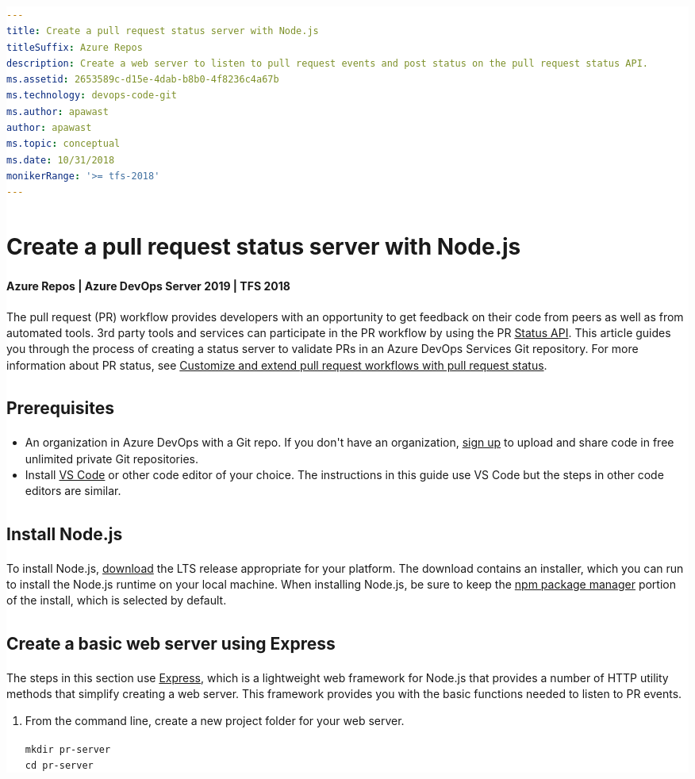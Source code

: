 ```yaml
---
title: Create a pull request status server with Node.js
titleSuffix: Azure Repos
description: Create a web server to listen to pull request events and post status on the pull request status API.
ms.assetid: 2653589c-d15e-4dab-b8b0-4f8236c4a67b
ms.technology: devops-code-git
ms.author: apawast
author: apawast
ms.topic: conceptual
ms.date: 10/31/2018
monikerRange: '>= tfs-2018'
---
```


# Create a pull request status server with Node.js

#### Azure Repos | Azure DevOps Server 2019 | TFS 2018

The pull request (PR) workflow provides developers with an opportunity to get feedback on their code from peers as well as from automated tools. 3rd party tools and services can participate in the PR workflow by using the PR [Status API](https://go.microsoft.com/fwlink/?linkid=854107). This article guides you through the process of creating a status server to validate PRs in an Azure DevOps Services Git repository. For more information about PR status, see [Customize and extend pull request workflows with pull request status](pull-request-status.md).

## Prerequisites

- An organization in Azure DevOps with a Git repo. If you don't have an organization, [sign up](../../organizations/accounts/create-organization.md) to upload and share code in free unlimited private Git repositories.
- Install [VS Code](https://code.visualstudio.com/Docs/setup) or other code editor of your choice. The instructions in this guide use VS Code but the steps in other code editors are similar.

## Install Node.js

To install Node.js, [download](https://nodejs.org/en/download/) the LTS release appropriate for your platform. The download contains an installer, which you can run to install the Node.js runtime on your local machine. When installing Node.js, be sure to keep the [npm package manager](https://www.npmjs.com/) portion of the install, which is selected by default.

## Create a basic web server using Express

The steps in this section use [Express](https://expressjs.com/), which is a lightweight web framework for Node.js that provides a number of HTTP utility methods that simplify creating a web server. This framework provides you with the basic functions needed to listen to PR events.

1.  From the command line, create a new project folder for your web server.

    ```
    mkdir pr-server
    cd pr-server
    ```
